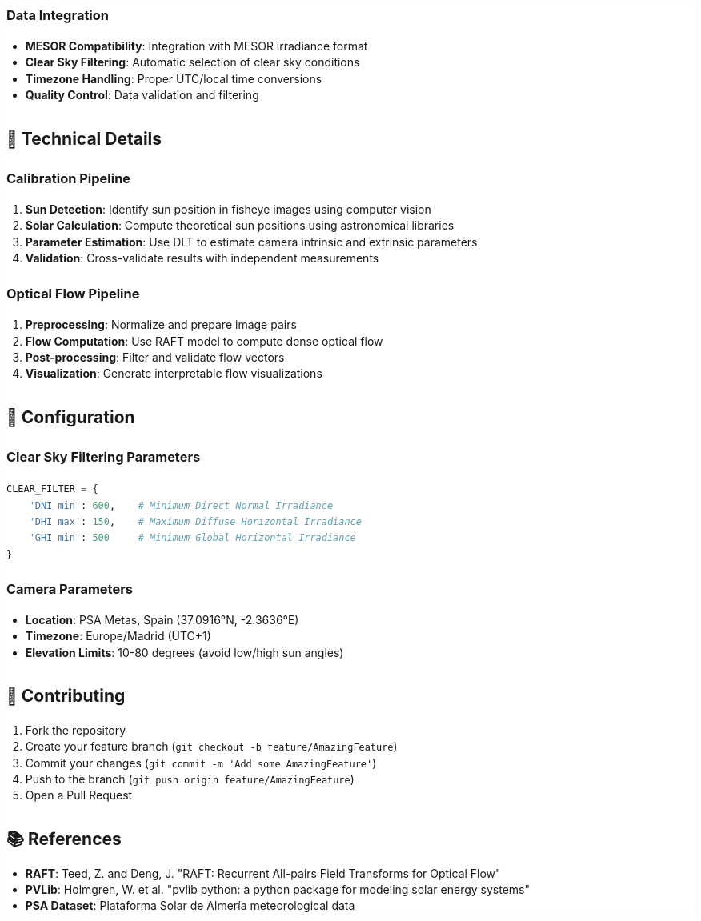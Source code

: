 ### Data Integration
- **MESOR Compatibility**: Integration with MESOR irradiance format
- **Clear Sky Filtering**: Automatic selection of clear sky conditions
- **Timezone Handling**: Proper UTC/local time conversions
- **Quality Control**: Data validation and filtering

## 🔬 Technical Details

### Calibration Pipeline
1. **Sun Detection**: Identify sun position in fisheye images using computer vision
2. **Solar Calculation**: Compute theoretical sun positions using astronomical libraries
3. **Parameter Estimation**: Use DLT to estimate camera intrinsic and extrinsic parameters
4. **Validation**: Cross-validate results with independent measurements

### Optical Flow Pipeline
1. **Preprocessing**: Normalize and prepare image pairs
2. **Flow Computation**: Use RAFT model to compute dense optical flow
3. **Post-processing**: Filter and validate flow vectors
4. **Visualization**: Generate interpretable flow visualizations

## 📝 Configuration

### Clear Sky Filtering Parameters
```python
CLEAR_FILTER = {
    'DNI_min': 600,    # Minimum Direct Normal Irradiance
    'DHI_max': 150,    # Maximum Diffuse Horizontal Irradiance  
    'GHI_min': 500     # Minimum Global Horizontal Irradiance
}
```

### Camera Parameters
- **Location**: PSA Metas, Spain (37.0916°N, -2.3636°E)
- **Timezone**: Europe/Madrid (UTC+1)
- **Elevation Limits**: 10-80 degrees (avoid low/high sun angles)

## 🤝 Contributing

1. Fork the repository
2. Create your feature branch (`git checkout -b feature/AmazingFeature`)
3. Commit your changes (`git commit -m 'Add some AmazingFeature'`)
4. Push to the branch (`git push origin feature/AmazingFeature`)
5. Open a Pull Request

## 📚 References

- **RAFT**: Teed, Z. and Deng, J. "RAFT: Recurrent All-pairs Field Transforms for Optical Flow"
- **PVLib**: Holmgren, W. et al. "pvlib python: a python package for modeling solar energy systems"
- **PSA Dataset**: Plataforma Solar de Almería meteorological data
